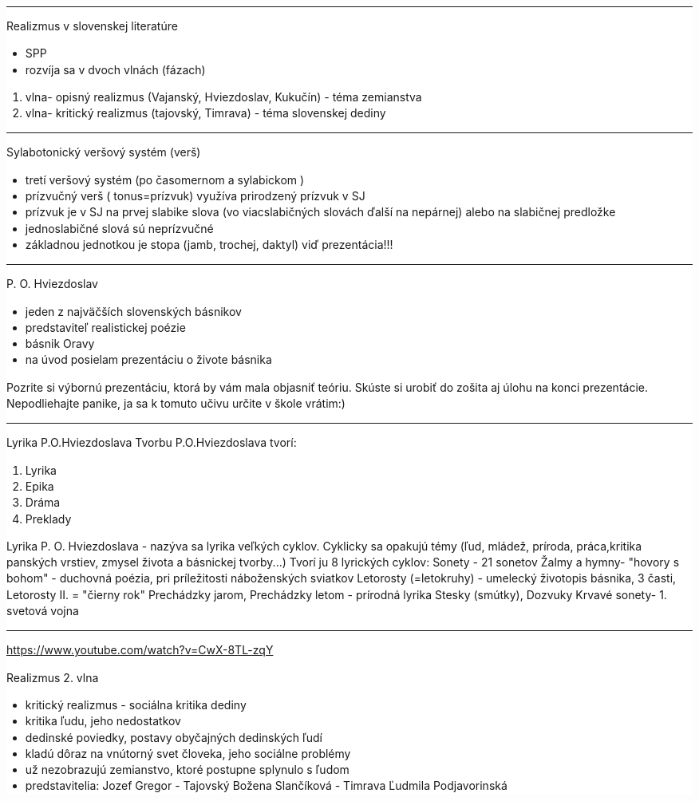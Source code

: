 ________________________________________________________________________________

Realizmus v slovenskej literatúre
- SPP
- rozvíja sa v dvoch vlnách (fázach)
1. vlna- opisný realizmus (Vajanský, Hviezdoslav, Kukučín) - téma zemianstva
2. vlna- kritický realizmus (tajovský, Timrava) - téma slovenskej dediny

________________________________________________________________________________

Sylabotonický veršový systém (verš) 
- tretí veršový systém (po časomernom  a sylabickom )
- prízvučný verš ( tonus=prízvuk) využíva prirodzený prízvuk v SJ 
- prízvuk je v SJ na prvej slabike slova (vo viacslabičných slovách ďalší na nepárnej) alebo na  slabičnej predložke
- jednoslabičné slová sú neprízvučné
- základnou jednotkou je stopa (jamb, trochej, daktyl) viď prezentácia!!!

________________________________________________________________________________

P. O. Hviezdoslav
- jeden z najväčších slovenských básnikov
- predstaviteľ realistickej poézie
- básnik Oravy
- na úvod posielam prezentáciu o živote básnika
 
Pozrite si výbornú prezentáciu, ktorá by vám mala objasniť teóriu. Skúste si urobiť do zošita aj úlohu na konci prezentácie. Nepodliehajte panike, ja sa k tomuto učivu určite v škole vrátim:)

________________________________________________________________________________

Lyrika P.O.Hviezdoslava
Tvorbu P.O.Hviezdoslava tvorí:
1. Lyrika
2. Epika
3. Dráma
4. Preklady
 
Lyrika P. O. Hviezdoslava - nazýva sa lyrika veľkých cyklov. Cyklicky sa opakujú témy (ľud, mládež, príroda, práca,kritika panských vrstiev, zmysel života a básnickej tvorby...)
Tvorí ju 8 lyrických cyklov:
Sonety - 21 sonetov
Žalmy a hymny- "hovory s bohom" - duchovná poézia, pri príležitosti náboženských sviatkov
Letorosty (=letokruhy) - umelecký životopis básnika, 3 časti, Letorosty II. = "čierny rok"
Prechádzky jarom, Prechádzky  letom - prírodná lyrika
Stesky (smútky), Dozvuky
Krvavé sonety- 1. svetová vojna

________________________________________________________________________________


https://www.youtube.com/watch?v=CwX-8TL-zqY

Realizmus 2. vlna
- kritický realizmus - sociálna kritika dediny
- kritika ľudu, jeho nedostatkov
- dedinské poviedky, postavy obyčajných dedinských ľudí
- kladú dôraz na vnútorný svet človeka, jeho sociálne problémy
- už nezobrazujú zemianstvo, ktoré postupne splynulo s ľudom
- predstavitelia: Jozef Gregor - Tajovský
                          Božena Slančíková - Timrava
                          Ľudmila Podjavorinská
